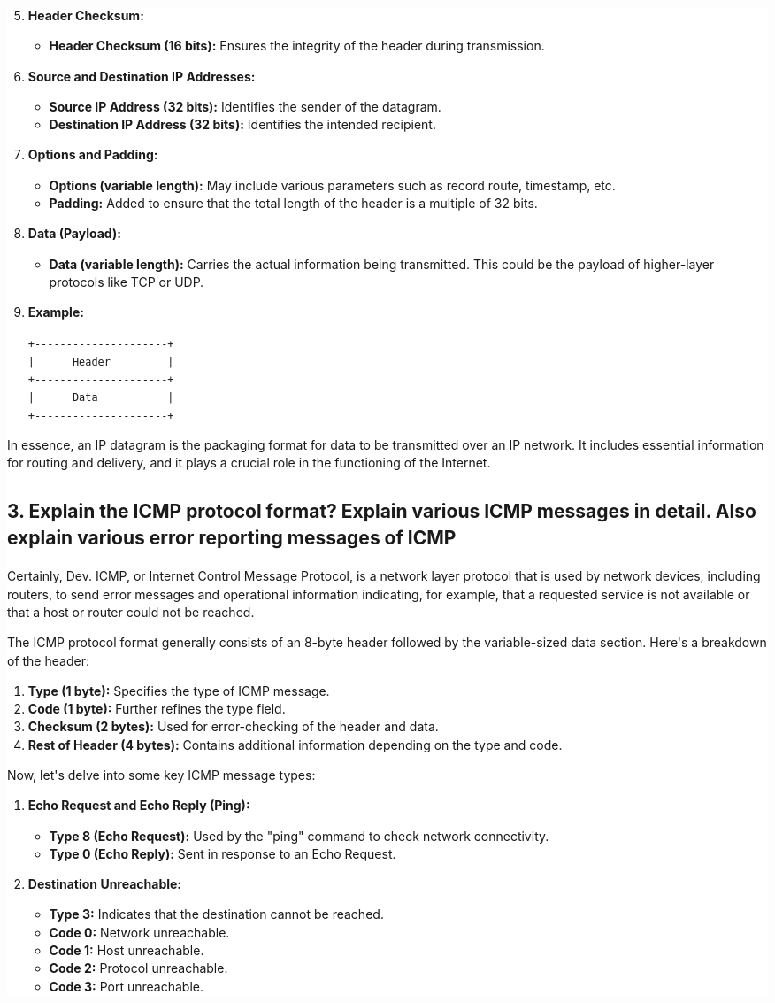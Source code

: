 5. **Header Checksum:**
   - **Header Checksum (16 bits):** Ensures the integrity of the header during transmission.

6. **Source and Destination IP Addresses:**
   - **Source IP Address (32 bits):** Identifies the sender of the datagram.
   - **Destination IP Address (32 bits):** Identifies the intended recipient.

7. **Options and Padding:**
   - **Options (variable length):** May include various parameters such as record route, timestamp, etc.
   - **Padding:** Added to ensure that the total length of the header is a multiple of 32 bits.

8. **Data (Payload):**
   - **Data (variable length):** Carries the actual information being transmitted. This could be the payload of higher-layer protocols like TCP or UDP.

9. **Example:**
   ```
   +---------------------+
   |      Header         |
   +---------------------+
   |      Data           |
   +---------------------+
   ```

In essence, an IP datagram is the packaging format for data to be transmitted over an IP network. It includes essential information for routing and delivery, and it plays a crucial role in the functioning of the Internet.

## 3.  Explain the ICMP protocol format? Explain various ICMP messages in detail. Also explain various error reporting messages of ICMP

Certainly, Dev. ICMP, or Internet Control Message Protocol, is a network layer protocol that is used by network devices, including routers, to send error messages and operational information indicating, for example, that a requested service is not available or that a host or router could not be reached.

The ICMP protocol format generally consists of an 8-byte header followed by the variable-sized data section. Here's a breakdown of the header:

1. **Type (1 byte):** Specifies the type of ICMP message.
2. **Code (1 byte):** Further refines the type field.
3. **Checksum (2 bytes):** Used for error-checking of the header and data.
4. **Rest of Header (4 bytes):** Contains additional information depending on the type and code.

Now, let's delve into some key ICMP message types:

1. **Echo Request and Echo Reply (Ping):**
   - **Type 8 (Echo Request):** Used by the "ping" command to check network connectivity.
   - **Type 0 (Echo Reply):** Sent in response to an Echo Request.

2. **Destination Unreachable:**
   - **Type 3:** Indicates that the destination cannot be reached.
   - **Code 0:** Network unreachable.
   - **Code 1:** Host unreachable.
   - **Code 2:** Protocol unreachable.
   - **Code 3:** Port unreachable.
